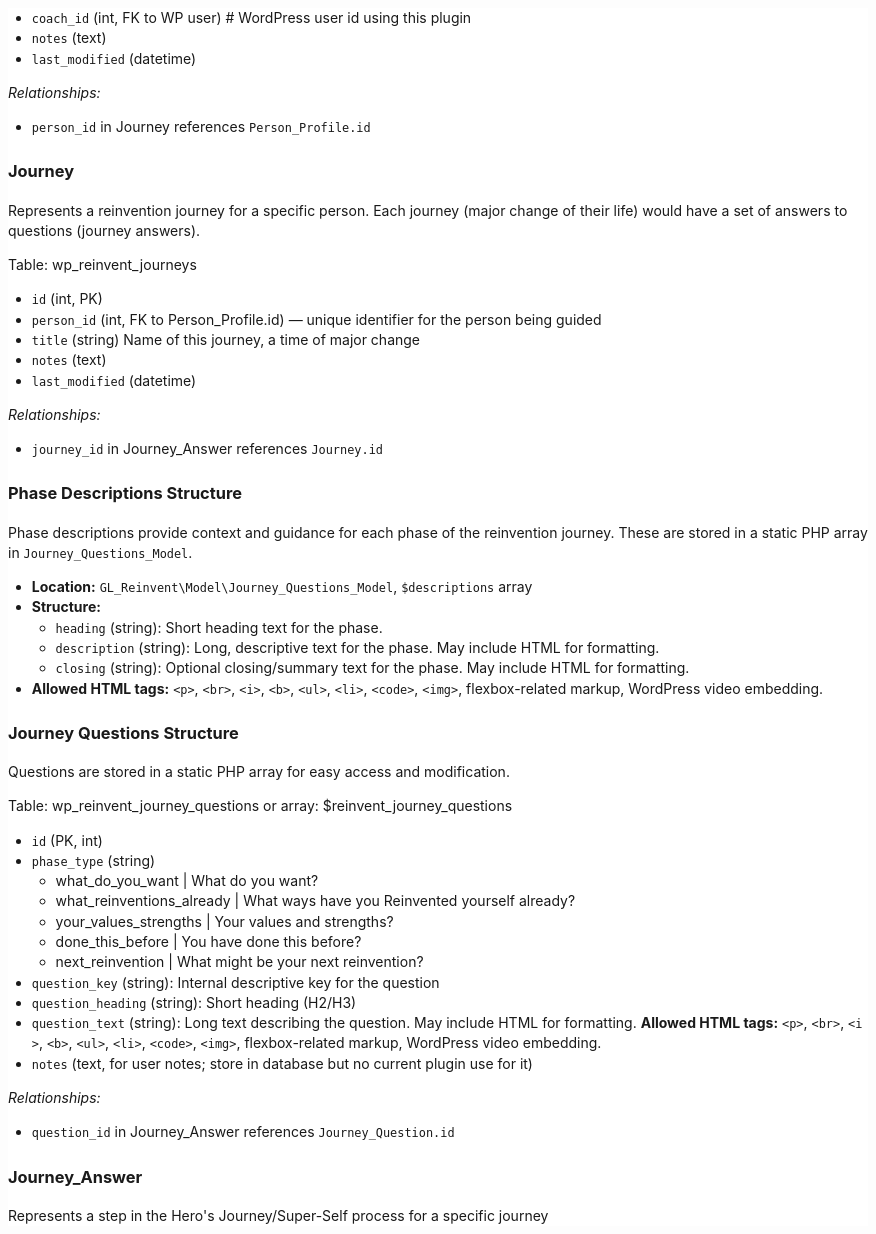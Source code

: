 - `coach_id` (int, FK to WP user) # WordPress user id using this plugin
- `notes` (text)
- `last_modified` (datetime)

*Relationships:*
- `person_id` in Journey references `Person_Profile.id`

### Journey

Represents a reinvention journey for a specific person. Each journey (major change of their life) would have a set of answers to questions (journey answers).

Table: wp_reinvent_journeys
- `id` (int, PK)
- `person_id` (int, FK to Person_Profile.id) — unique identifier for the person being guided
- `title` (string) Name of this journey, a time of major change
- `notes` (text)
- `last_modified` (datetime)

*Relationships:*
- `journey_id` in Journey_Answer references `Journey.id`

### Phase Descriptions Structure
Phase descriptions provide context and guidance for each phase of the reinvention journey. These are stored in a static PHP array in `Journey_Questions_Model`.

- **Location:** `GL_Reinvent\Model\Journey_Questions_Model`, `$descriptions` array
- **Structure:**
  - `heading` (string): Short heading text for the phase.
  - `description` (string): Long, descriptive text for the phase. May include HTML for formatting.
  - `closing` (string): Optional closing/summary text for the phase. May include HTML for formatting.
- **Allowed HTML tags:** `<p>`, `<br>`, `<i>`, `<b>`, `<ul>`, `<li>`, `<code>`, `<img>`, flexbox-related markup, WordPress video embedding.

### Journey Questions Structure
Questions are stored in a static PHP array for easy access and modification.

Table: wp_reinvent_journey_questions or array: $reinvent_journey_questions
- `id` (PK, int)
- `phase_type` (string)
  - what_do_you_want | What do you want?
  - what_reinventions_already | What ways have you Reinvented yourself already?
  - your_values_strengths | Your values and strengths?
  - done_this_before | You have done this before?
  - next_reinvention | What might be your next reinvention?
- `question_key` (string): Internal descriptive key for the question
- `question_heading` (string): Short heading (H2/H3)
- `question_text` (string): Long text describing the question. May include HTML for formatting. **Allowed HTML tags:** `<p>`, `<br>`, `<i>`, `<b>`, `<ul>`, `<li>`, `<code>`, `<img>`, flexbox-related markup, WordPress video embedding.
- `notes` (text, for user notes; store in database but no current plugin use for it)

*Relationships:*
- `question_id` in Journey_Answer references `Journey_Question.id`

### Journey_Answer
Represents a step in the Hero's Journey/Super-Self process for a specific journey

